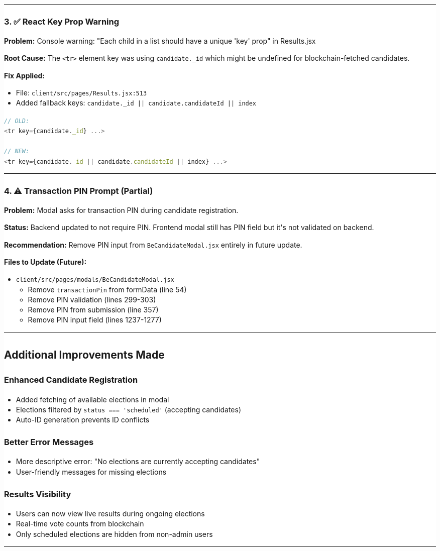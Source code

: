 
---

### 3. ✅ React Key Prop Warning
**Problem:** Console warning: "Each child in a list should have a unique 'key' prop" in Results.jsx

**Root Cause:** The `<tr>` element key was using `candidate._id` which might be undefined for blockchain-fetched candidates.

**Fix Applied:**
- File: `client/src/pages/Results.jsx:513`
- Added fallback keys: `candidate._id || candidate.candidateId || index`

```javascript
// OLD:
<tr key={candidate._id} ...>

// NEW:
<tr key={candidate._id || candidate.candidateId || index} ...>
```

---

### 4. ⚠️ Transaction PIN Prompt (Partial)
**Problem:** Modal asks for transaction PIN during candidate registration.

**Status:** Backend updated to not require PIN. Frontend modal still has PIN field but it's not validated on backend.

**Recommendation:** Remove PIN input from `BeCandidateModal.jsx` entirely in future update.

**Files to Update (Future):**
- `client/src/pages/modals/BeCandidateModal.jsx`
  - Remove `transactionPin` from formData (line 54)
  - Remove PIN validation (lines 299-303)
  - Remove PIN from submission (line 357)
  - Remove PIN input field (lines 1237-1277)

---

## Additional Improvements Made

### Enhanced Candidate Registration
- Added fetching of available elections in modal
- Elections filtered by `status === 'scheduled'` (accepting candidates)
- Auto-ID generation prevents ID conflicts

### Better Error Messages
- More descriptive error: "No elections are currently accepting candidates"
- User-friendly messages for missing elections

### Results Visibility
- Users can now view live results during ongoing elections
- Real-time vote counts from blockchain
- Only scheduled elections are hidden from non-admin users

---